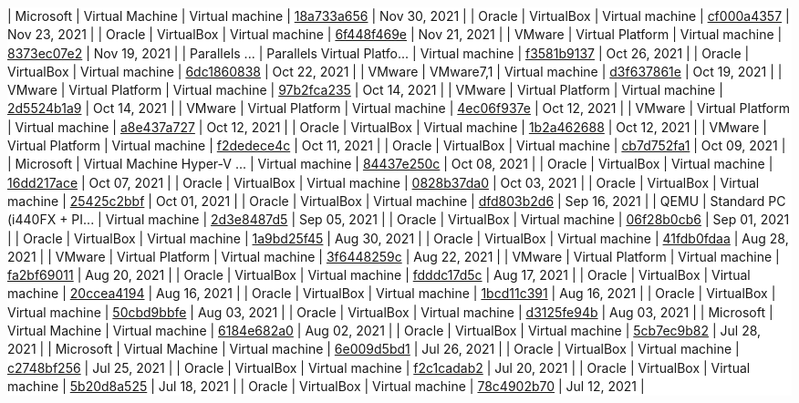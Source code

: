 | Microsoft     | Virtual Machine             | Virtual machine | [18a733a656](https://linux-hardware.org/?probe=18a733a656) | Nov 30, 2021 |
| Oracle        | VirtualBox                  | Virtual machine | [cf000a4357](https://linux-hardware.org/?probe=cf000a4357) | Nov 23, 2021 |
| Oracle        | VirtualBox                  | Virtual machine | [6f448f469e](https://linux-hardware.org/?probe=6f448f469e) | Nov 21, 2021 |
| VMware        | Virtual Platform            | Virtual machine | [8373ec07e2](https://linux-hardware.org/?probe=8373ec07e2) | Nov 19, 2021 |
| Parallels ... | Parallels Virtual Platfo... | Virtual machine | [f3581b9137](https://linux-hardware.org/?probe=f3581b9137) | Oct 26, 2021 |
| Oracle        | VirtualBox                  | Virtual machine | [6dc1860838](https://linux-hardware.org/?probe=6dc1860838) | Oct 22, 2021 |
| VMware        | VMware7,1                   | Virtual machine | [d3f637861e](https://linux-hardware.org/?probe=d3f637861e) | Oct 19, 2021 |
| VMware        | Virtual Platform            | Virtual machine | [97b2fca235](https://linux-hardware.org/?probe=97b2fca235) | Oct 14, 2021 |
| VMware        | Virtual Platform            | Virtual machine | [2d5524b1a9](https://linux-hardware.org/?probe=2d5524b1a9) | Oct 14, 2021 |
| VMware        | Virtual Platform            | Virtual machine | [4ec06f937e](https://linux-hardware.org/?probe=4ec06f937e) | Oct 12, 2021 |
| VMware        | Virtual Platform            | Virtual machine | [a8e437a727](https://linux-hardware.org/?probe=a8e437a727) | Oct 12, 2021 |
| Oracle        | VirtualBox                  | Virtual machine | [1b2a462688](https://linux-hardware.org/?probe=1b2a462688) | Oct 12, 2021 |
| VMware        | Virtual Platform            | Virtual machine | [f2dedece4c](https://linux-hardware.org/?probe=f2dedece4c) | Oct 11, 2021 |
| Oracle        | VirtualBox                  | Virtual machine | [cb7d752fa1](https://linux-hardware.org/?probe=cb7d752fa1) | Oct 09, 2021 |
| Microsoft     | Virtual Machine Hyper-V ... | Virtual machine | [84437e250c](https://linux-hardware.org/?probe=84437e250c) | Oct 08, 2021 |
| Oracle        | VirtualBox                  | Virtual machine | [16dd217ace](https://linux-hardware.org/?probe=16dd217ace) | Oct 07, 2021 |
| Oracle        | VirtualBox                  | Virtual machine | [0828b37da0](https://linux-hardware.org/?probe=0828b37da0) | Oct 03, 2021 |
| Oracle        | VirtualBox                  | Virtual machine | [25425c2bbf](https://linux-hardware.org/?probe=25425c2bbf) | Oct 01, 2021 |
| Oracle        | VirtualBox                  | Virtual machine | [dfd803b2d6](https://linux-hardware.org/?probe=dfd803b2d6) | Sep 16, 2021 |
| QEMU          | Standard PC (i440FX + PI... | Virtual machine | [2d3e8487d5](https://linux-hardware.org/?probe=2d3e8487d5) | Sep 05, 2021 |
| Oracle        | VirtualBox                  | Virtual machine | [06f28b0cb6](https://linux-hardware.org/?probe=06f28b0cb6) | Sep 01, 2021 |
| Oracle        | VirtualBox                  | Virtual machine | [1a9bd25f45](https://linux-hardware.org/?probe=1a9bd25f45) | Aug 30, 2021 |
| Oracle        | VirtualBox                  | Virtual machine | [41fdb0fdaa](https://linux-hardware.org/?probe=41fdb0fdaa) | Aug 28, 2021 |
| VMware        | Virtual Platform            | Virtual machine | [3f6448259c](https://linux-hardware.org/?probe=3f6448259c) | Aug 22, 2021 |
| VMware        | Virtual Platform            | Virtual machine | [fa2bf69011](https://linux-hardware.org/?probe=fa2bf69011) | Aug 20, 2021 |
| Oracle        | VirtualBox                  | Virtual machine | [fdddc17d5c](https://linux-hardware.org/?probe=fdddc17d5c) | Aug 17, 2021 |
| Oracle        | VirtualBox                  | Virtual machine | [20ccea4194](https://linux-hardware.org/?probe=20ccea4194) | Aug 16, 2021 |
| Oracle        | VirtualBox                  | Virtual machine | [1bcd11c391](https://linux-hardware.org/?probe=1bcd11c391) | Aug 16, 2021 |
| Oracle        | VirtualBox                  | Virtual machine | [50cbd9bbfe](https://linux-hardware.org/?probe=50cbd9bbfe) | Aug 03, 2021 |
| Oracle        | VirtualBox                  | Virtual machine | [d3125fe94b](https://linux-hardware.org/?probe=d3125fe94b) | Aug 03, 2021 |
| Microsoft     | Virtual Machine             | Virtual machine | [6184e682a0](https://linux-hardware.org/?probe=6184e682a0) | Aug 02, 2021 |
| Oracle        | VirtualBox                  | Virtual machine | [5cb7ec9b82](https://linux-hardware.org/?probe=5cb7ec9b82) | Jul 28, 2021 |
| Microsoft     | Virtual Machine             | Virtual machine | [6e009d5bd1](https://linux-hardware.org/?probe=6e009d5bd1) | Jul 26, 2021 |
| Oracle        | VirtualBox                  | Virtual machine | [c2748bf256](https://linux-hardware.org/?probe=c2748bf256) | Jul 25, 2021 |
| Oracle        | VirtualBox                  | Virtual machine | [f2c1cadab2](https://linux-hardware.org/?probe=f2c1cadab2) | Jul 20, 2021 |
| Oracle        | VirtualBox                  | Virtual machine | [5b20d8a525](https://linux-hardware.org/?probe=5b20d8a525) | Jul 18, 2021 |
| Oracle        | VirtualBox                  | Virtual machine | [78c4902b70](https://linux-hardware.org/?probe=78c4902b70) | Jul 12, 2021 |
